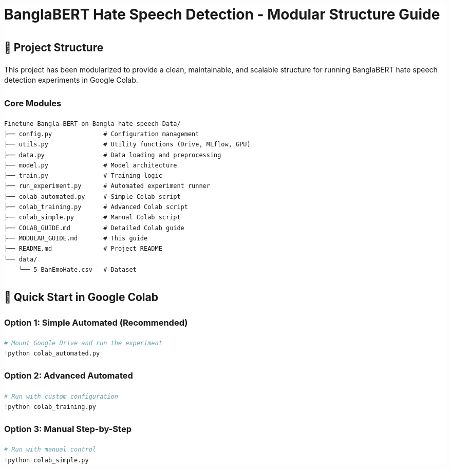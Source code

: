 # BanglaBERT Hate Speech Detection - Modular Structure Guide

## 📁 Project Structure

This project has been modularized to provide a clean, maintainable, and scalable structure for running BanglaBERT hate speech detection experiments in Google Colab.

### Core Modules

```
Finetune-Bangla-BERT-on-Bangla-hate-speech-Data/
├── config.py              # Configuration management
├── utils.py               # Utility functions (Drive, MLflow, GPU)
├── data.py                # Data loading and preprocessing
├── model.py               # Model architecture
├── train.py               # Training logic
├── run_experiment.py      # Automated experiment runner
├── colab_automated.py     # Simple Colab script
├── colab_training.py      # Advanced Colab script
├── colab_simple.py        # Manual Colab script
├── COLAB_GUIDE.md         # Detailed Colab guide
├── MODULAR_GUIDE.md       # This guide
├── README.md              # Project README
└── data/
    └── 5_BanEmoHate.csv   # Dataset
```

## 🚀 Quick Start in Google Colab

### Option 1: Simple Automated (Recommended)

```python
# Mount Google Drive and run the experiment
!python colab_automated.py
```

### Option 2: Advanced Automated

```python
# Run with custom configuration
!python colab_training.py
```

### Option 3: Manual Step-by-Step

```python
# Run with manual control
!python colab_simple.py
```
